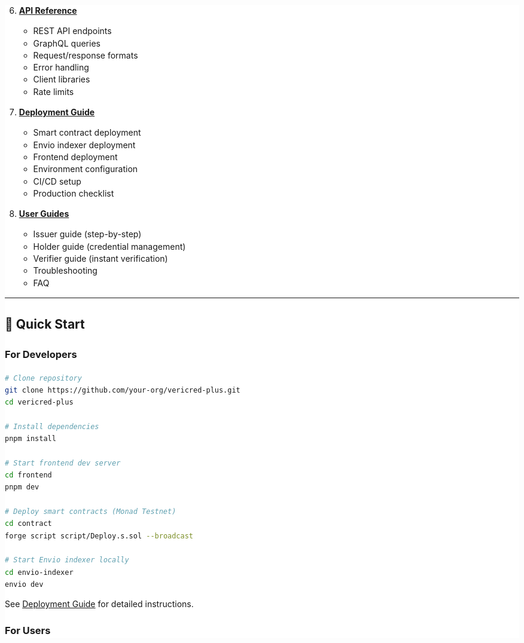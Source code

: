 6. **[API Reference](./06-api-reference.md)**
   - REST API endpoints
   - GraphQL queries
   - Request/response formats
   - Error handling
   - Client libraries
   - Rate limits

7. **[Deployment Guide](./07-deployment-guide.md)**
   - Smart contract deployment
   - Envio indexer deployment
   - Frontend deployment
   - Environment configuration
   - CI/CD setup
   - Production checklist

8. **[User Guides](./08-user-guides.md)**
   - Issuer guide (step-by-step)
   - Holder guide (credential management)
   - Verifier guide (instant verification)
   - Troubleshooting
   - FAQ

---

## 🚀 Quick Start

### For Developers

```bash
# Clone repository
git clone https://github.com/your-org/vericred-plus.git
cd vericred-plus

# Install dependencies
pnpm install

# Start frontend dev server
cd frontend
pnpm dev

# Deploy smart contracts (Monad Testnet)
cd contract
forge script script/Deploy.s.sol --broadcast

# Start Envio indexer locally
cd envio-indexer
envio dev
```

See [Deployment Guide](./07-deployment-guide.md) for detailed instructions.

### For Users
